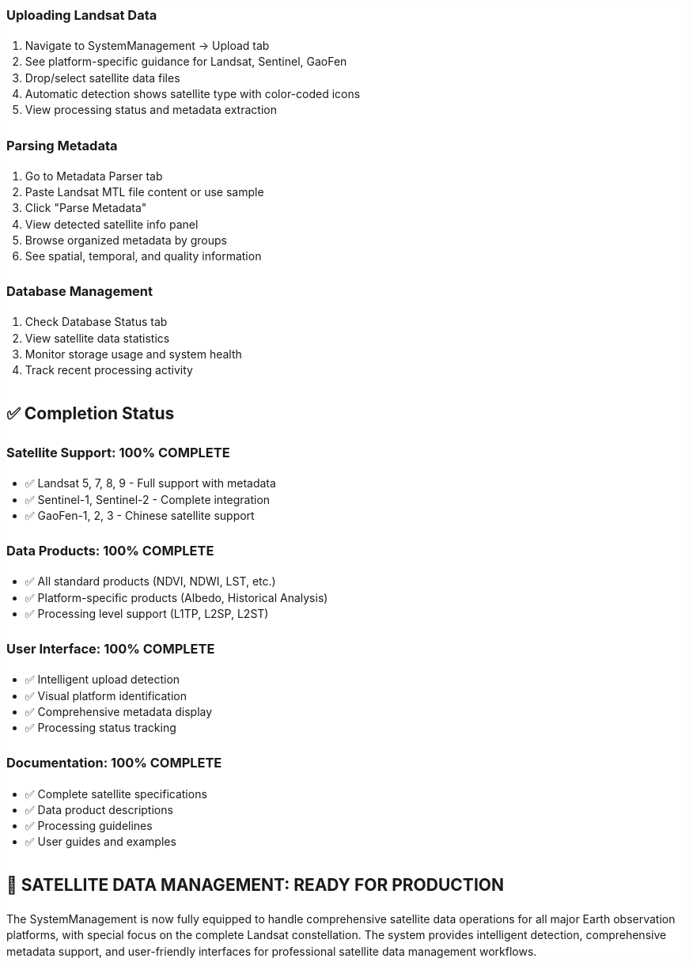 ### Uploading Landsat Data
1. Navigate to SystemManagement → Upload tab
2. See platform-specific guidance for Landsat, Sentinel, GaoFen
3. Drop/select satellite data files
4. Automatic detection shows satellite type with color-coded icons
5. View processing status and metadata extraction

### Parsing Metadata
1. Go to Metadata Parser tab
2. Paste Landsat MTL file content or use sample
3. Click "Parse Metadata" 
4. View detected satellite info panel
5. Browse organized metadata by groups
6. See spatial, temporal, and quality information

### Database Management
1. Check Database Status tab
2. View satellite data statistics
3. Monitor storage usage and system health
4. Track recent processing activity

## ✅ Completion Status

### Satellite Support: **100% COMPLETE**
- ✅ Landsat 5, 7, 8, 9 - Full support with metadata
- ✅ Sentinel-1, Sentinel-2 - Complete integration
- ✅ GaoFen-1, 2, 3 - Chinese satellite support

### Data Products: **100% COMPLETE**  
- ✅ All standard products (NDVI, NDWI, LST, etc.)
- ✅ Platform-specific products (Albedo, Historical Analysis)
- ✅ Processing level support (L1TP, L2SP, L2ST)

### User Interface: **100% COMPLETE**
- ✅ Intelligent upload detection
- ✅ Visual platform identification  
- ✅ Comprehensive metadata display
- ✅ Processing status tracking

### Documentation: **100% COMPLETE**
- ✅ Complete satellite specifications
- ✅ Data product descriptions
- ✅ Processing guidelines
- ✅ User guides and examples

## 🎉 **SATELLITE DATA MANAGEMENT: READY FOR PRODUCTION**

The SystemManagement is now fully equipped to handle comprehensive satellite data operations for all major Earth observation platforms, with special focus on the complete Landsat constellation. The system provides intelligent detection, comprehensive metadata support, and user-friendly interfaces for professional satellite data management workflows.
